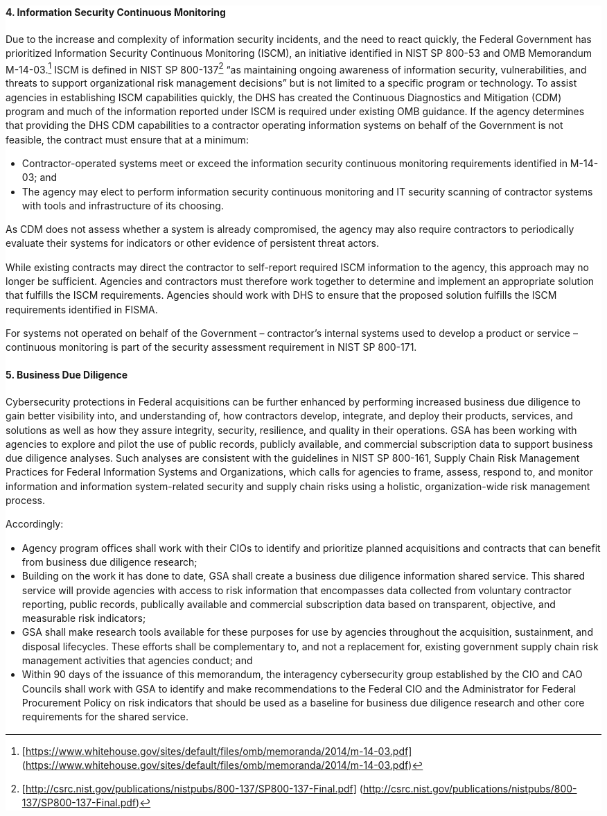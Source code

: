 #### 4.  Information Security Continuous Monitoring
Due to the increase and complexity of information security incidents, and the need to react quickly, the Federal Government has prioritized Information Security Continuous Monitoring (ISCM), an initiative identified in NIST SP 800-53 and OMB Memorandum M-14-03.[^12]  ISCM is defined in NIST SP 800-137[^13]  “as maintaining ongoing awareness of information security, vulnerabilities, and threats to support organizational risk management decisions” but is not limited to a specific program or technology. To assist agencies in establishing ISCM capabilities quickly, the DHS has created the Continuous Diagnostics and Mitigation (CDM) program and much of the information reported under ISCM is required under existing OMB guidance.  If the agency determines that providing the DHS CDM capabilities to a contractor operating information systems on behalf of the Government is not feasible, the contract must ensure that at a minimum:

 * Contractor-operated systems meet or exceed the information security continuous monitoring requirements identified in M-14-03; and
 * The agency may elect to perform information security continuous monitoring and IT security scanning of contractor systems with tools and infrastructure of its choosing.

As CDM does not assess whether a system is already compromised, the agency may also require contractors to periodically evaluate their systems for indicators or other evidence of persistent threat actors.

While existing contracts may direct the contractor to self-report required ISCM information to the agency, this approach may no longer be sufficient.  Agencies and contractors must therefore work together to determine and implement an appropriate solution that fulfills the ISCM requirements. Agencies should work with DHS to ensure that the proposed solution fulfills the ISCM requirements identified in FISMA.

For systems not operated on behalf of the Government – contractor’s internal systems used to develop a product or service – continuous monitoring is part of the security assessment requirement in NIST SP 800-171.

#### 5.  Business Due Diligence
Cybersecurity protections in Federal acquisitions can be further enhanced by performing increased business due diligence to gain better visibility into, and understanding of, how contractors develop, integrate, and deploy their products, services, and solutions as well as how they assure integrity, security, resilience, and quality in their operations. GSA has been working with agencies to explore and pilot the use of public records, publicly available, and commercial subscription data to support business due diligence analyses. Such analyses are consistent with the guidelines in NIST SP 800-161, Supply Chain Risk Management Practices for Federal Information Systems and Organizations, which calls for agencies to frame, assess, respond to, and monitor information and information system-related security and supply chain risks using a holistic, organization-wide risk management process.

Accordingly:

 * Agency program offices shall work with their CIOs to identify and prioritize planned acquisitions and contracts that can benefit from business due diligence research;
 * Building on the work it has done to date, GSA shall create a business due diligence information shared service.  This shared service will provide agencies with access to risk information that encompasses data collected from voluntary contractor reporting, public records, publically available and commercial subscription data based on transparent, objective, and measurable risk indicators;
 * GSA shall make research tools available for these purposes for use by agencies throughout the acquisition, sustainment, and disposal lifecycles.  These efforts shall be complementary to, and not a replacement for, existing government supply chain risk management activities that agencies conduct; and
 * Within 90 days of the issuance of this memorandum, the interagency cybersecurity group established by the CIO and CAO Councils shall work with GSA to identify and make recommendations to the Federal CIO and the Administrator for Federal Procurement Policy on risk indicators that should be used as a baseline for business due diligence research and other core requirements for the shared service.


[^1]:  NIST SP 800-171: Controlled Unclassified Information is any information that law, regulation, or Government-wide policy requires to have safeguarding or disseminating controls, excluding information that is classified under Executive Order 13526, Classified National Security Information, December 29, 2009, or any predecessor or successor order, or the Atomic Energy Act of 1954, as amended.
[^2]:  [http://www.gpo.gov/fdsys/pkg/FR-2010-11-09/pdf/2010-28360.pdf] (http://www.gpo.gov/fdsys/pkg/FR-2010-11-09/pdf/2010-28360.pdf)
[^3]:  [https://www.congress.gov/bill/113th-congress/senate-bill/2521/text] (https://www.congress.gov/bill/113th-congress/senate-bill/2521/text)
[^4]:  See 44 U.S.C. 3553 “information collected or maintained by or on behalf of an agency or information systems used or operated by an agency or by a contractor of an agency or other organization on behalf of an agency.
[^5]:  [https://community.max.gov/x/xwIiLg] ([https://community.max.gov/x/xwIiLg)
[^6]:  [http://nvlpubs.nist.gov/nistpubs/SpecialPublications/NIST.SP.800-171.pdf] (http://nvlpubs.nist.gov/nistpubs/SpecialPublications/NIST.SP.800-171.pdf)
[^7]:  [https://www.us-cert.gov/incident-notification-guidelines] (https://www.us-cert.gov/incident-notification-guidelines)
[^8]:  [http://csrc.nist.gov/publications/nistpubs/800-37-rev1/sp800-37-rev1-final.pdf] (http://csrc.nist.gov/publications/nistpubs/800-37-rev1/sp800-37-rev1-final.pdf)
[^9]:  ibid. (http://csrc.nist.gov/publications/nistpubs/800-37-rev1/sp800-37-rev1-final.pdf)
[^10]: [http://csrc.nist.gov/publications/fips/fips199/FIPS-PUB-199-final.pdf] (http://csrc.nist.gov/publications/fips/fips199/FIPS-PUB-199-final.pdf)
[^11]: [http://nvlpubs.nist.gov/nistpubs/SpecialPublications/NIST.SP.800-88r1.pdf] (http://nvlpubs.nist.gov/nistpubs/SpecialPublications/NIST.SP.800-88r1.pdf)
[^12]: [https://www.whitehouse.gov/sites/default/files/omb/memoranda/2014/m-14-03.pdf] (https://www.whitehouse.gov/sites/default/files/omb/memoranda/2014/m-14-03.pdf)
[^13]: [http://csrc.nist.gov/publications/nistpubs/800-137/SP800-137-Final.pdf] (http://csrc.nist.gov/publications/nistpubs/800-137/SP800-137-Final.pdf)